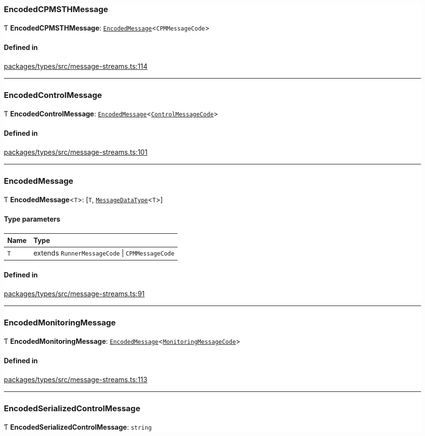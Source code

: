 ### EncodedCPMSTHMessage

Ƭ **EncodedCPMSTHMessage**: [`EncodedMessage`](modules.md#encodedmessage)<`CPMMessageCode`\>

#### Defined in

[packages/types/src/message-streams.ts:114](https://github.com/scramjetorg/transform-hub/blob/HEAD/packages/types/src/message-streams.ts#L114)

___

### EncodedControlMessage

Ƭ **EncodedControlMessage**: [`EncodedMessage`](modules.md#encodedmessage)<[`ControlMessageCode`](modules.md#controlmessagecode)\>

#### Defined in

[packages/types/src/message-streams.ts:101](https://github.com/scramjetorg/transform-hub/blob/HEAD/packages/types/src/message-streams.ts#L101)

___

### EncodedMessage

Ƭ **EncodedMessage**<`T`\>: [`T`, [`MessageDataType`](modules.md#messagedatatype)<`T`\>]

#### Type parameters

| Name | Type |
| :------ | :------ |
| `T` | extends `RunnerMessageCode` \| `CPMMessageCode` |

#### Defined in

[packages/types/src/message-streams.ts:91](https://github.com/scramjetorg/transform-hub/blob/HEAD/packages/types/src/message-streams.ts#L91)

___

### EncodedMonitoringMessage

Ƭ **EncodedMonitoringMessage**: [`EncodedMessage`](modules.md#encodedmessage)<[`MonitoringMessageCode`](modules.md#monitoringmessagecode)\>

#### Defined in

[packages/types/src/message-streams.ts:113](https://github.com/scramjetorg/transform-hub/blob/HEAD/packages/types/src/message-streams.ts#L113)

___

### EncodedSerializedControlMessage

Ƭ **EncodedSerializedControlMessage**: `string`
